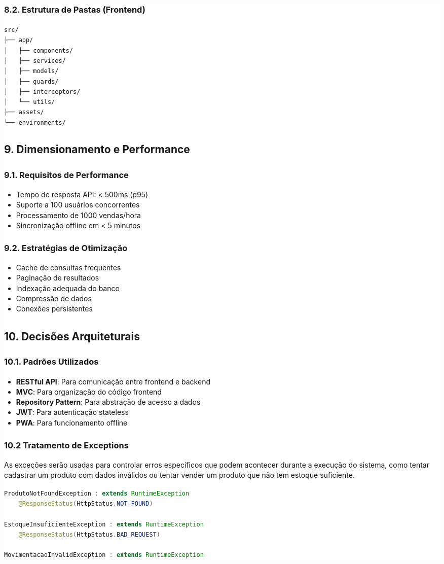 
### 8.2. Estrutura de Pastas (Frontend)
```
src/
├── app/
│   ├── components/
│   ├── services/
│   ├── models/
│   ├── guards/
│   ├── interceptors/
│   └── utils/
├── assets/
└── environments/
```

## 9. Dimensionamento e Performance

### 9.1. Requisitos de Performance
- Tempo de resposta API: < 500ms (p95)
- Suporte a 100 usuários concorrentes
- Processamento de 1000 vendas/hora
- Sincronização offline em < 5 minutos

### 9.2. Estratégias de Otimização
- Cache de consultas frequentes
- Paginação de resultados
- Indexação adequada do banco
- Compressão de dados
- Conexões persistentes

## 10. Decisões Arquiteturais

### 10.1. Padrões Utilizados
- **RESTful API**: Para comunicação entre frontend e backend
- **MVC**: Para organização do código frontend
- **Repository Pattern**: Para abstração de acesso a dados
- **JWT**: Para autenticação stateless
- **PWA**: Para funcionamento offline

### 10.2 Tratamento de Exceptions
As exceções serão usadas para controlar erros específicos que podem acontecer durante a execução do sistema, como tentar cadastrar um produto com dados inválidos ou tentar vender um produto que não tem estoque suficiente.

```java
ProdutoNotFoundException : extends RuntimeException 
	@ResponseStatus(HttpStatus.NOT_FOUND)

EstoqueInsuficienteException : extends RuntimeException 
	@ResponseStatus(HttpStatus.BAD_REQUEST)

MovimentacaoInvalidException : extends RuntimeException 
```
